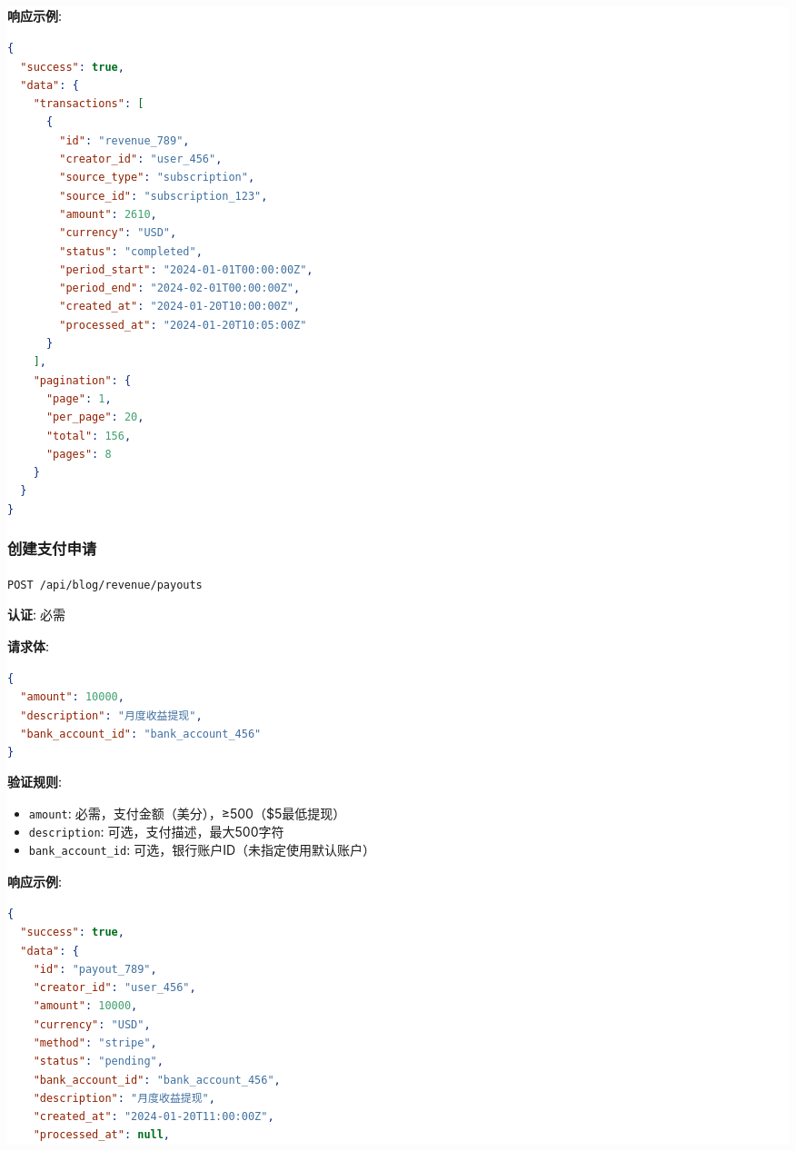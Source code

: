 **响应示例**:
```json
{
  "success": true,
  "data": {
    "transactions": [
      {
        "id": "revenue_789",
        "creator_id": "user_456",
        "source_type": "subscription",
        "source_id": "subscription_123",
        "amount": 2610,
        "currency": "USD",
        "status": "completed",
        "period_start": "2024-01-01T00:00:00Z",
        "period_end": "2024-02-01T00:00:00Z",
        "created_at": "2024-01-20T10:00:00Z",
        "processed_at": "2024-01-20T10:05:00Z"
      }
    ],
    "pagination": {
      "page": 1,
      "per_page": 20,
      "total": 156,
      "pages": 8
    }
  }
}
```

### 创建支付申请

```http
POST /api/blog/revenue/payouts
```

**认证**: 必需

**请求体**:
```json
{
  "amount": 10000,
  "description": "月度收益提现",
  "bank_account_id": "bank_account_456"
}
```

**验证规则**:
- `amount`: 必需，支付金额（美分），≥500（$5最低提现）
- `description`: 可选，支付描述，最大500字符
- `bank_account_id`: 可选，银行账户ID（未指定使用默认账户）

**响应示例**:
```json
{
  "success": true,
  "data": {
    "id": "payout_789",
    "creator_id": "user_456",
    "amount": 10000,
    "currency": "USD",
    "method": "stripe",
    "status": "pending",
    "bank_account_id": "bank_account_456",
    "description": "月度收益提现",
    "created_at": "2024-01-20T11:00:00Z",
    "processed_at": null,
```